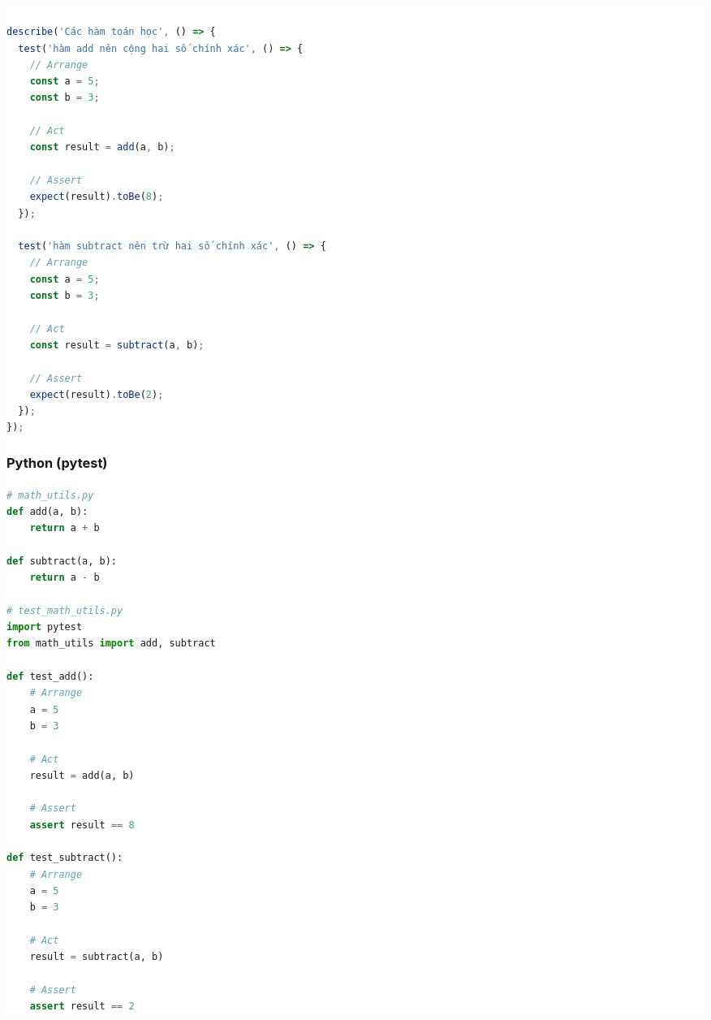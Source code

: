 ```javascript

describe('Các hàm toán học', () => {
  test('hàm add nên cộng hai số chính xác', () => {
    // Arrange
    const a = 5;
    const b = 3;

    // Act
    const result = add(a, b);

    // Assert
    expect(result).toBe(8);
  });

  test('hàm subtract nên trừ hai số chính xác', () => {
    // Arrange
    const a = 5;
    const b = 3;

    // Act
    const result = subtract(a, b);

    // Assert
    expect(result).toBe(2);
  });
});
```

### Python (pytest)

```python
# math_utils.py
def add(a, b):
    return a + b

def subtract(a, b):
    return a - b

# test_math_utils.py
import pytest
from math_utils import add, subtract

def test_add():
    # Arrange
    a = 5
    b = 3

    # Act
    result = add(a, b)

    # Assert
    assert result == 8

def test_subtract():
    # Arrange
    a = 5
    b = 3

    # Act
    result = subtract(a, b)

    # Assert
    assert result == 2
```